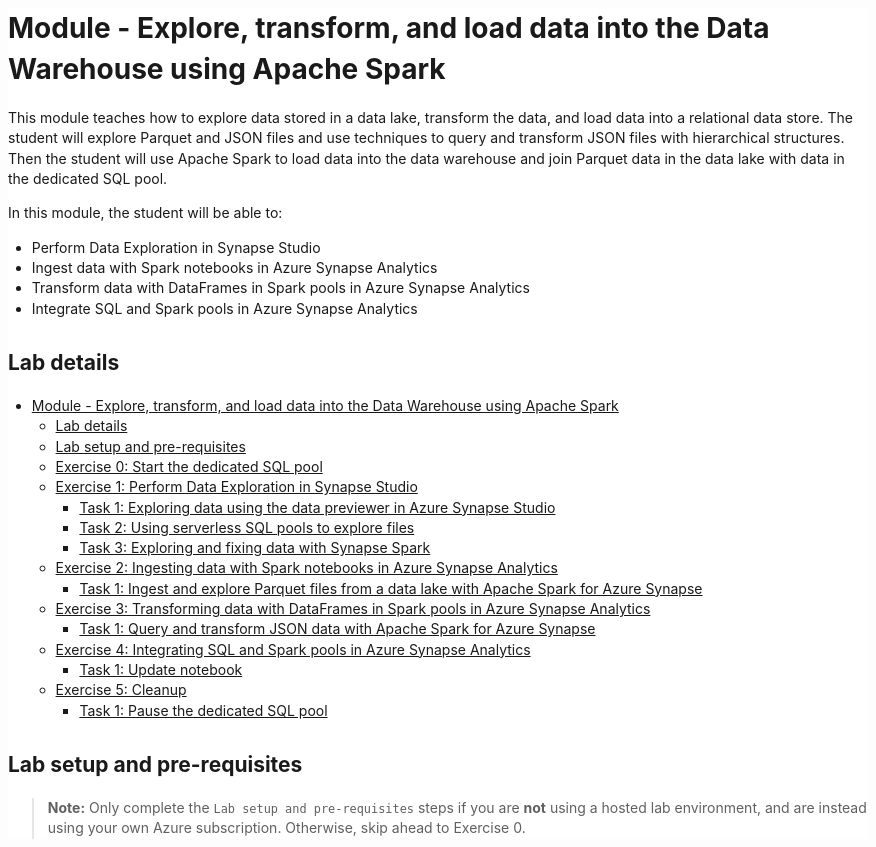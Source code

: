 # Module - Explore, transform, and load data into the Data Warehouse using Apache Spark

This module teaches how to explore data stored in a data lake, transform the data, and load data into a relational data store. The student will explore Parquet and JSON files and use techniques to query and transform JSON files with hierarchical structures. Then the student will use Apache Spark to load data into the data warehouse and join Parquet data in the data lake with data in the dedicated SQL pool.

In this module, the student will be able to:

- Perform Data Exploration in Synapse Studio
- Ingest data with Spark notebooks in Azure Synapse Analytics
- Transform data with DataFrames in Spark pools in Azure Synapse Analytics
- Integrate SQL and Spark pools in Azure Synapse Analytics

## Lab details

- [Module - Explore, transform, and load data into the Data Warehouse using Apache Spark](#Module---explore-transform-and-load-data-into-the-data-warehouse-using-apache-spark)
  - [Lab details](#lab-details)
  - [Lab setup and pre-requisites](#lab-setup-and-pre-requisites)
  - [Exercise 0: Start the dedicated SQL pool](#exercise-0-start-the-dedicated-sql-pool)
  - [Exercise 1: Perform Data Exploration in Synapse Studio](#exercise-1-perform-data-exploration-in-synapse-studio)
    - [Task 1: Exploring data using the data previewer in Azure Synapse Studio](#task-1-exploring-data-using-the-data-previewer-in-azure-synapse-studio)
    - [Task 2: Using serverless SQL pools to explore files](#task-2-using-serverless-sql-pools-to-explore-files)
    - [Task 3: Exploring and fixing data with Synapse Spark](#task-3-exploring-and-fixing-data-with-synapse-spark)
  - [Exercise 2: Ingesting data with Spark notebooks in Azure Synapse Analytics](#exercise-2-ingesting-data-with-spark-notebooks-in-azure-synapse-analytics)
    - [Task 1: Ingest and explore Parquet files from a data lake with Apache Spark for Azure Synapse](#task-1-ingest-and-explore-parquet-files-from-a-data-lake-with-apache-spark-for-azure-synapse)
  - [Exercise 3: Transforming data with DataFrames in Spark pools in Azure Synapse Analytics](#exercise-3-transforming-data-with-dataframes-in-spark-pools-in-azure-synapse-analytics)
    - [Task 1: Query and transform JSON data with Apache Spark for Azure Synapse](#task-1-query-and-transform-json-data-with-apache-spark-for-azure-synapse)
  - [Exercise 4: Integrating SQL and Spark pools in Azure Synapse Analytics](#exercise-4-integrating-sql-and-spark-pools-in-azure-synapse-analytics)
    - [Task 1: Update notebook](#task-1-update-notebook)
  - [Exercise 5: Cleanup](#exercise-5-cleanup)
    - [Task 1: Pause the dedicated SQL pool](#task-1-pause-the-dedicated-sql-pool)

## Lab setup and pre-requisites

> **Note:** Only complete the `Lab setup and pre-requisites` steps if you are **not** using a hosted lab environment, and are instead using your own Azure subscription. Otherwise, skip ahead to Exercise 0.
